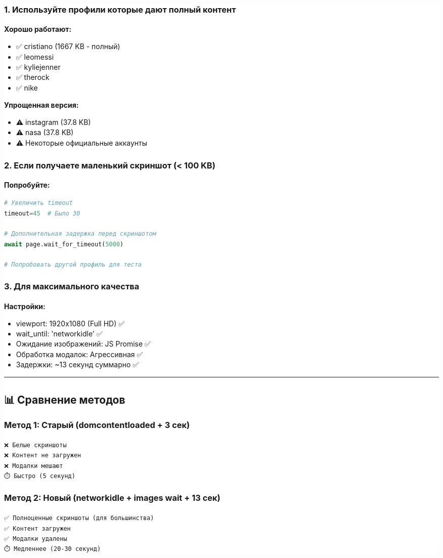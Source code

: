 ### 1. Используйте профили которые дают полный контент

**Хорошо работают:**
- ✅ cristiano (1667 KB - полный)
- ✅ leomessi
- ✅ kyliejenner
- ✅ therock
- ✅ nike

**Упрощенная версия:**
- ⚠️ instagram (37.8 KB)
- ⚠️ nasa (37.8 KB)
- ⚠️ Некоторые официальные аккаунты

### 2. Если получаете маленький скриншот (< 100 KB)

**Попробуйте:**
```python
# Увеличить timeout
timeout=45  # Было 30

# Дополнительная задержка перед скриншотом  
await page.wait_for_timeout(5000)

# Попробовать другой профиль для теста
```

### 3. Для максимального качества

**Настройки:**
- viewport: 1920x1080 (Full HD) ✅
- wait_until: 'networkidle' ✅
- Ожидание изображений: JS Promise ✅
- Обработка модалок: Агрессивная ✅
- Задержки: ~13 секунд суммарно ✅

---

## 📊 Сравнение методов

### Метод 1: Старый (domcontentloaded + 3 сек)
```
❌ Белые скриншоты
❌ Контент не загружен
❌ Модалки мешают
⏱️ Быстро (5 секунд)
```

### Метод 2: Новый (networkidle + images wait + 13 сек)
```
✅ Полноценные скриншоты (для большинства)
✅ Контент загружен
✅ Модалки удалены
⏱️ Медленнее (20-30 секунд)
```
